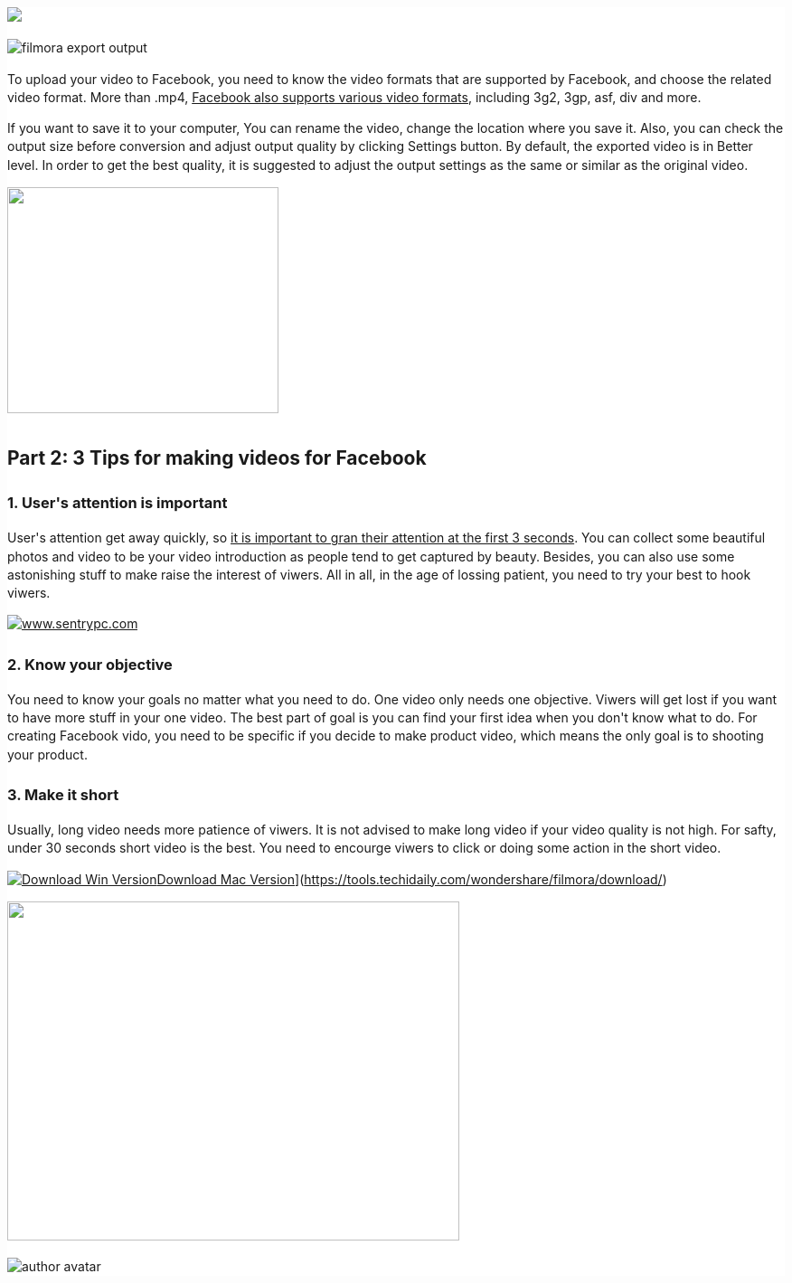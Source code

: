 <a href="https://secure.2checkout.com/order/checkout.php?PRODS=3851655&QTY=1&AFFILIATE=108875&CART=1"><img src="http://www.aiseesoft.com/avangate/30p/banner.jpg" border="0"></a>

![filmora export output](https://images.wondershare.com/filmora/article-images/export-output.jpg)

To upload your video to Facebook, you need to know the video formats that are supported by Facebook, and choose the related video format. More than .mp4, [Facebook also supports various video formats](https://www.facebook.com/help/218673814818907?helpref=uf%5Fpermalink), including 3g2, 3gp, asf, div and more.

If you want to save it to your computer, You can rename the video, change the location where you save it. Also, you can check the output size before conversion and adjust output quality by clicking Settings button. By default, the exported video is in Better level. In order to get the best quality, it is suggested to adjust the output settings as the same or similar as the original video.


<a href="https://homestyler.sjv.io/c/5597632/2044747/22993" target="_top" id="2044747"><img src="//a.impactradius-go.com/display-ad/22993-2044747" border="0" alt="" width="300" height="250"/></a><img height="0" width="0" src="https://imp.pxf.io/i/5597632/2044747/22993" style="position:absolute;visibility:hidden;" border="0" />

## Part 2: 3 Tips for making videos for Facebook

### 1\. User's attention is important

User's attention get away quickly, so [it is important to gran their attention at the first 3 seconds](https://www.huffpost.com/entry/as-attention-spans-get-shorter-content-gets-shorter%5Fb%5F5a57ae42e4b00a8c909f7f1e). You can collect some beautiful photos and video to be your video introduction as people tend to get captured by beauty. Besides, you can also use some astonishing stuff to make raise the interest of viwers. All in all, in the age of lossing patient, you need to try your best to hook viwers.


<a href="https://sentrypc.7eer.net/c/5597632/398453/3022" target="_top" id="398453"><img src="//a.impactradius-go.com/display-ad/3022-398453" border="0" alt="www.sentrypc.com" width="580" height="400"/></a><img height="0" width="0" src="https://sentrypc.7eer.net/i/5597632/398453/3022" style="position:absolute;visibility:hidden;" border="0" />

### 2\. Know your objective

You need to know your goals no matter what you need to do. One video only needs one objective. Viwers will get lost if you want to have more stuff in your one video. The best part of goal is you can find your first idea when you don't know what to do. For creating Facebook vido, you need to be specific if you decide to make product video, which means the only goal is to shooting your product.

### 3\. Make it short

Usually, long video needs more patience of viwers. It is not advised to make long video if your video quality is not high. For safty, under 30 seconds short video is the best. You need to encourge viwers to click or doing some action in the short video.

[![Download Win Version](https://images.wondershare.com/filmora/guide/download-btn-win.jpg)](https://tools.techidaily.com/wondershare/filmora/download/)[Download Mac Version](https://images.wondershare.com/filmora/guide/download-btn-mac.jpg)](https://tools.techidaily.com/wondershare/filmora/download/)


<a href="https://electronicx.pxf.io/c/5597632/1872456/14483" target="_top" id="1872456"><img src="//a.impactradius-go.com/display-ad/14483-1872456" border="0" alt="" width="500" height="375"/></a><img height="0" width="0" src="https://imp.pxf.io/i/5597632/1872456/14483" style="position:absolute;visibility:hidden;" border="0" />

![author avatar](https://lh5.googleusercontent.com/-AIMmjowaFs4/AAAAAAAAAAI/AAAAAAAAABc/Y5UmwDaI7HU/s250-c-k/photo.jpg)
